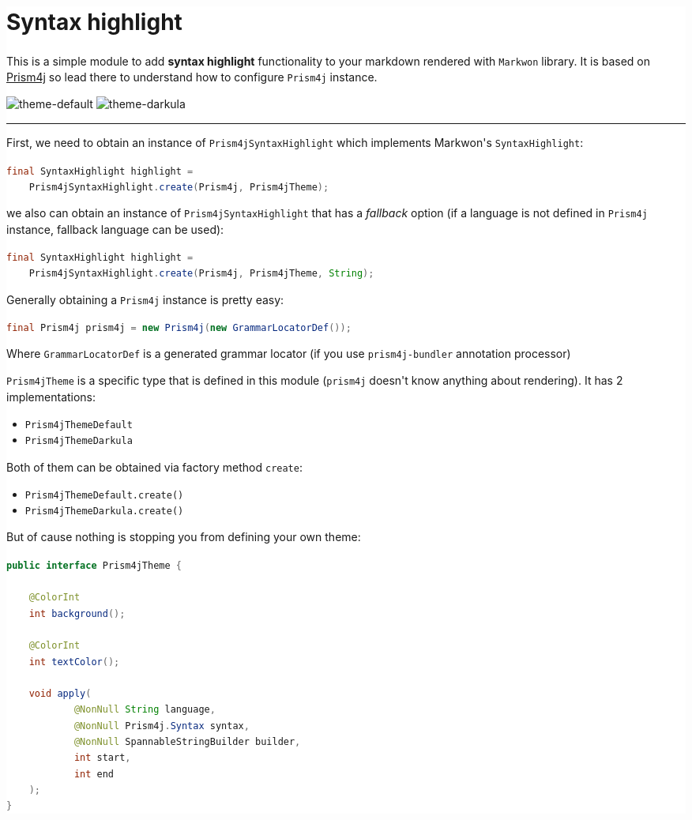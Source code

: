 # Syntax highlight

<MavenBadge2xx artifact="markwon-syntax-highlight" />

This is a simple module to add **syntax highlight** functionality to your markdown rendered with `Markwon` library. It is based on [Prism4j](https://github.com/noties/Prism4j) so lead there to understand how to configure `Prism4j` instance.

<img :src="$withBase('/art/markwon-syntax-default.png')" alt="theme-default" width="80%">


<img :src="$withBase('/art/markwon-syntax-darkula.png')" alt="theme-darkula" width="80%">

---

First, we need to obtain an instance of `Prism4jSyntaxHighlight` which implements Markwon's `SyntaxHighlight`:

```java
final SyntaxHighlight highlight = 
    Prism4jSyntaxHighlight.create(Prism4j, Prism4jTheme);
```

we also can obtain an instance of `Prism4jSyntaxHighlight` that has a _fallback_ option (if a language is not defined in `Prism4j` instance, fallback language can be used):

```java
final SyntaxHighlight highlight = 
    Prism4jSyntaxHighlight.create(Prism4j, Prism4jTheme, String);
```

Generally obtaining a `Prism4j` instance is pretty easy:

```java
final Prism4j prism4j = new Prism4j(new GrammarLocatorDef());
```

Where `GrammarLocatorDef` is a generated grammar locator (if you use `prism4j-bundler` annotation processor)

`Prism4jTheme` is a specific type that is defined in this module (`prism4j` doesn't know anything about rendering). It has 2 implementations:

* `Prism4jThemeDefault`
* `Prism4jThemeDarkula`

Both of them can be obtained via factory method `create`:

* `Prism4jThemeDefault.create()`
* `Prism4jThemeDarkula.create()`

But of cause nothing is stopping you from defining your own theme:

```java
public interface Prism4jTheme {

    @ColorInt
    int background();

    @ColorInt
    int textColor();

    void apply(
            @NonNull String language,
            @NonNull Prism4j.Syntax syntax,
            @NonNull SpannableStringBuilder builder,
            int start,
            int end
    );
}
```